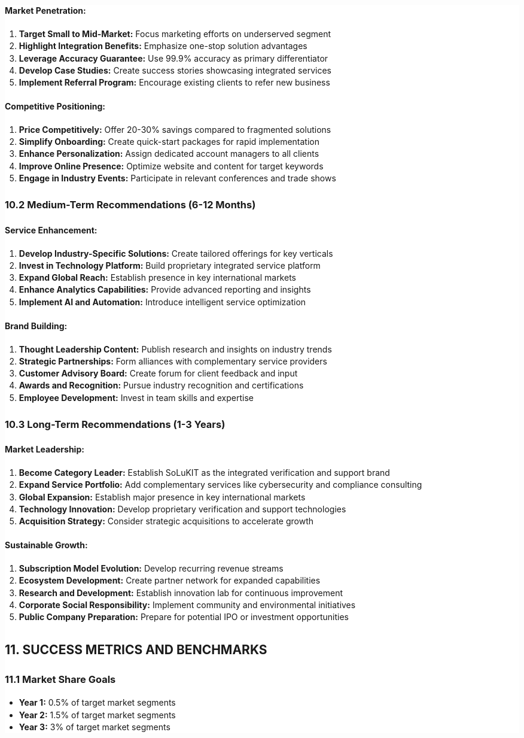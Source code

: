 #### Market Penetration:
1. **Target Small to Mid-Market:** Focus marketing efforts on underserved segment
2. **Highlight Integration Benefits:** Emphasize one-stop solution advantages
3. **Leverage Accuracy Guarantee:** Use 99.9% accuracy as primary differentiator
4. **Develop Case Studies:** Create success stories showcasing integrated services
5. **Implement Referral Program:** Encourage existing clients to refer new business

#### Competitive Positioning:
1. **Price Competitively:** Offer 20-30% savings compared to fragmented solutions
2. **Simplify Onboarding:** Create quick-start packages for rapid implementation
3. **Enhance Personalization:** Assign dedicated account managers to all clients
4. **Improve Online Presence:** Optimize website and content for target keywords
5. **Engage in Industry Events:** Participate in relevant conferences and trade shows

### 10.2 Medium-Term Recommendations (6-12 Months)

#### Service Enhancement:
1. **Develop Industry-Specific Solutions:** Create tailored offerings for key verticals
2. **Invest in Technology Platform:** Build proprietary integrated service platform
3. **Expand Global Reach:** Establish presence in key international markets
4. **Enhance Analytics Capabilities:** Provide advanced reporting and insights
5. **Implement AI and Automation:** Introduce intelligent service optimization

#### Brand Building:
1. **Thought Leadership Content:** Publish research and insights on industry trends
2. **Strategic Partnerships:** Form alliances with complementary service providers
3. **Customer Advisory Board:** Create forum for client feedback and input
4. **Awards and Recognition:** Pursue industry recognition and certifications
5. **Employee Development:** Invest in team skills and expertise

### 10.3 Long-Term Recommendations (1-3 Years)

#### Market Leadership:
1. **Become Category Leader:** Establish SoLuKIT as the integrated verification and support brand
2. **Expand Service Portfolio:** Add complementary services like cybersecurity and compliance consulting
3. **Global Expansion:** Establish major presence in key international markets
4. **Technology Innovation:** Develop proprietary verification and support technologies
5. **Acquisition Strategy:** Consider strategic acquisitions to accelerate growth

#### Sustainable Growth:
1. **Subscription Model Evolution:** Develop recurring revenue streams
2. **Ecosystem Development:** Create partner network for expanded capabilities
3. **Research and Development:** Establish innovation lab for continuous improvement
4. **Corporate Social Responsibility:** Implement community and environmental initiatives
5. **Public Company Preparation:** Prepare for potential IPO or investment opportunities

## 11. SUCCESS METRICS AND BENCHMARKS

### 11.1 Market Share Goals
- **Year 1:** 0.5% of target market segments
- **Year 2:** 1.5% of target market segments
- **Year 3:** 3% of target market segments
